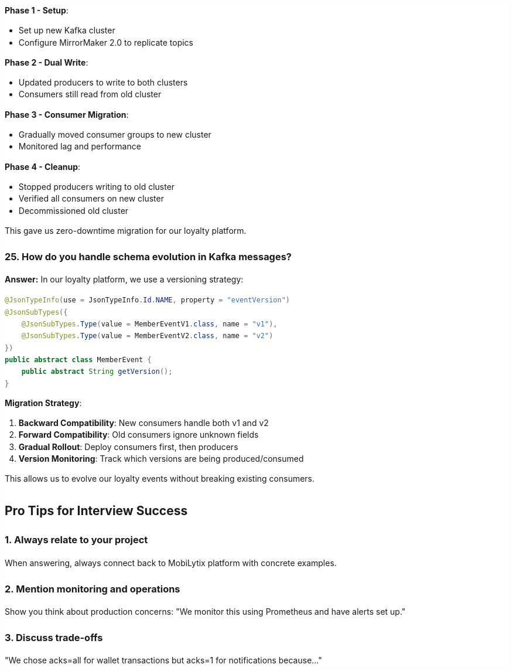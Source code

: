 **Phase 1 - Setup**:
- Set up new Kafka cluster
- Configure MirrorMaker 2.0 to replicate topics

**Phase 2 - Dual Write**:
- Updated producers to write to both clusters
- Consumers still read from old cluster

**Phase 3 - Consumer Migration**:
- Gradually moved consumer groups to new cluster
- Monitored lag and performance

**Phase 4 - Cleanup**:
- Stopped producers writing to old cluster
- Verified all consumers on new cluster
- Decommissioned old cluster

This gave us zero-downtime migration for our loyalty platform.

### 25. How do you handle schema evolution in Kafka messages?

**Answer:**
In our loyalty platform, we use a versioning strategy:

```java
@JsonTypeInfo(use = JsonTypeInfo.Id.NAME, property = "eventVersion")
@JsonSubTypes({
    @JsonSubTypes.Type(value = MemberEventV1.class, name = "v1"),
    @JsonSubTypes.Type(value = MemberEventV2.class, name = "v2")
})
public abstract class MemberEvent {
    public abstract String getVersion();
}
```

**Migration Strategy**:
1. **Backward Compatibility**: New consumers handle both v1 and v2
2. **Forward Compatibility**: Old consumers ignore unknown fields
3. **Gradual Rollout**: Deploy consumers first, then producers
4. **Version Monitoring**: Track which versions are being produced/consumed

This allows us to evolve our loyalty events without breaking existing consumers.

## Pro Tips for Interview Success

### 1. Always relate to your project
When answering, always connect back to MobiLytix platform with concrete examples.

### 2. Mention monitoring and operations
Show you think about production concerns: "We monitor this using Prometheus and have alerts set up."

### 3. Discuss trade-offs
"We chose acks=all for wallet transactions but acks=1 for notifications because..."
